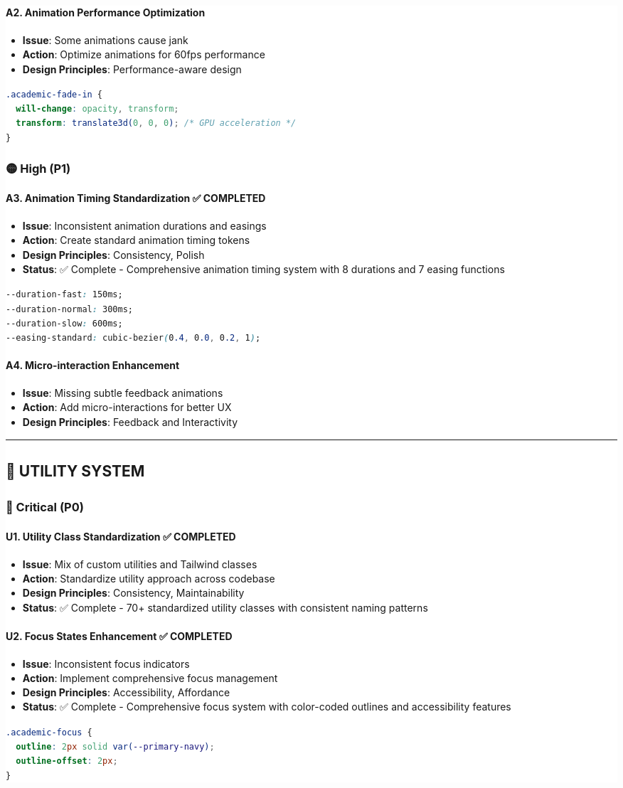 #### **A2. Animation Performance Optimization**
- **Issue**: Some animations cause jank
- **Action**: Optimize animations for 60fps performance
- **Design Principles**: Performance-aware design
```css
.academic-fade-in {
  will-change: opacity, transform;
  transform: translate3d(0, 0, 0); /* GPU acceleration */
}
```

### **🟡 High (P1)**

#### **A3. Animation Timing Standardization** ✅ **COMPLETED**
- **Issue**: Inconsistent animation durations and easings
- **Action**: Create standard animation timing tokens
- **Design Principles**: Consistency, Polish
- **Status**: ✅ Complete - Comprehensive animation timing system with 8 durations and 7 easing functions
```css
--duration-fast: 150ms;
--duration-normal: 300ms;
--duration-slow: 600ms;
--easing-standard: cubic-bezier(0.4, 0.0, 0.2, 1);
```

#### **A4. Micro-interaction Enhancement**
- **Issue**: Missing subtle feedback animations
- **Action**: Add micro-interactions for better UX
- **Design Principles**: Feedback and Interactivity

---

## 🔧 **UTILITY SYSTEM**

### **🔴 Critical (P0)**

#### **U1. Utility Class Standardization** ✅ **COMPLETED**
- **Issue**: Mix of custom utilities and Tailwind classes
- **Action**: Standardize utility approach across codebase
- **Design Principles**: Consistency, Maintainability
- **Status**: ✅ Complete - 70+ standardized utility classes with consistent naming patterns

#### **U2. Focus States Enhancement** ✅ **COMPLETED**
- **Issue**: Inconsistent focus indicators
- **Action**: Implement comprehensive focus management
- **Design Principles**: Accessibility, Affordance
- **Status**: ✅ Complete - Comprehensive focus system with color-coded outlines and accessibility features
```css
.academic-focus {
  outline: 2px solid var(--primary-navy);
  outline-offset: 2px;
}
```

